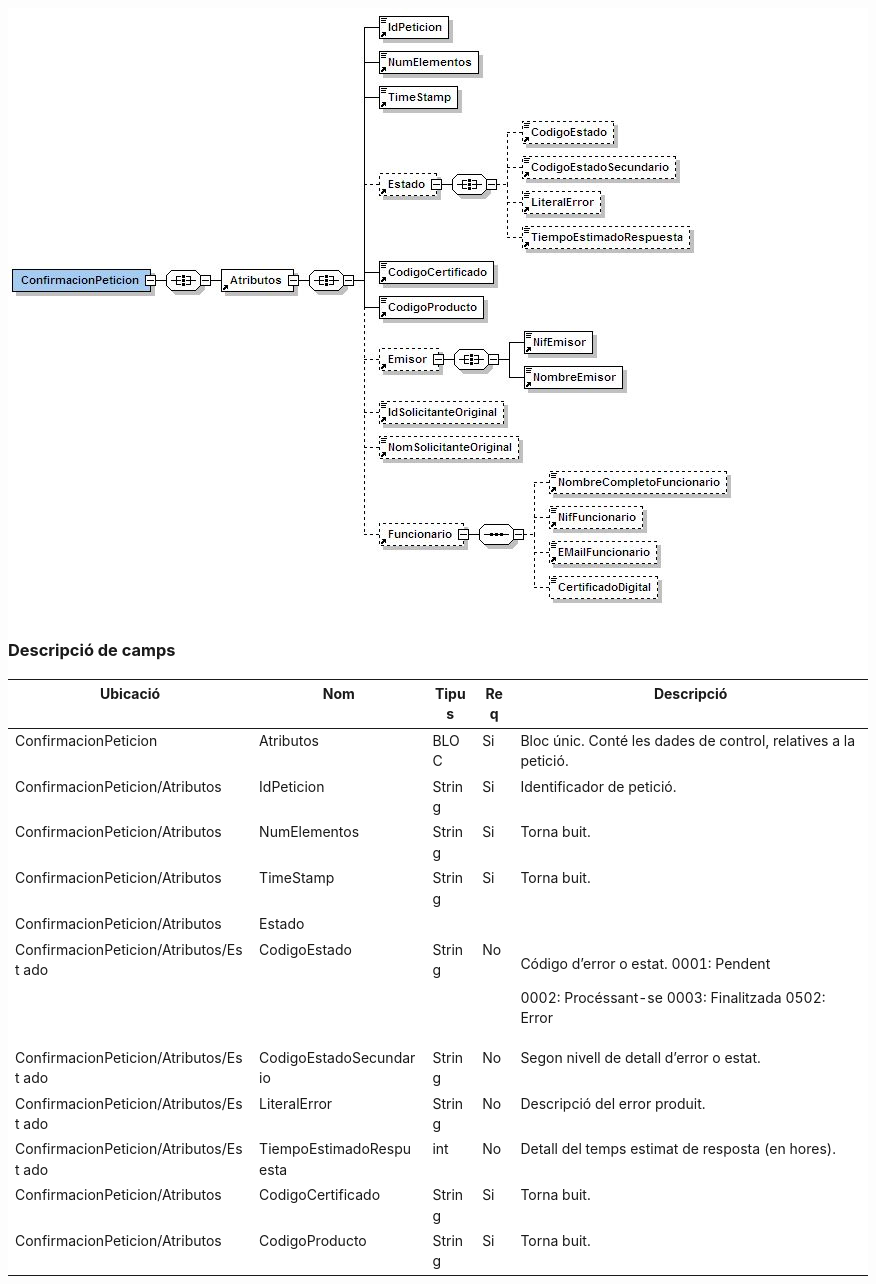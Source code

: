 ![Confirmacio peticio](img/Confirmacio%20peticio.jpg)

### Descripció de camps

|**Ubicació** |**Nom** |**Tipus** |**Req** |**Descripció** |
| - | - | - | - | - |
|ConfirmacionPeticion |Atributos |BLOC |Si |Bloc únic. Conté les dades de control, relatives a la petició.  |
|ConfirmacionPeticion/Atributos |IdPeticion |String |Si |Identificador de petició. |
|ConfirmacionPeticion/Atributos |NumElementos |String |Si |Torna buit. |
|ConfirmacionPeticion/Atributos |TimeStamp |String |Si |Torna buit. |
|ConfirmacionPeticion/Atributos |Estado ||||
|ConfirmacionPeticion/Atributos/Est ado |CodigoEstado |String |No |<p>Código d’error o estat. 0001: Pendent </p><p>0002: Procéssant-se 0003: Finalitzada 0502: Error </p>|
|ConfirmacionPeticion/Atributos/Est ado |CodigoEstadoSecundario |String |No |Segon  nivell  de  detall d’error o estat. |
|ConfirmacionPeticion/Atributos/Est ado |LiteralError |String |No |Descripció  del  error produit. |
|ConfirmacionPeticion/Atributos/Est ado |TiempoEstimadoRespuesta |int |No |Detall del temps estimat de resposta (en hores). |
|ConfirmacionPeticion/Atributos |CodigoCertificado |String |Si |Torna buit. |
|ConfirmacionPeticion/Atributos |CodigoProducto |String |Si |Torna buit. |
